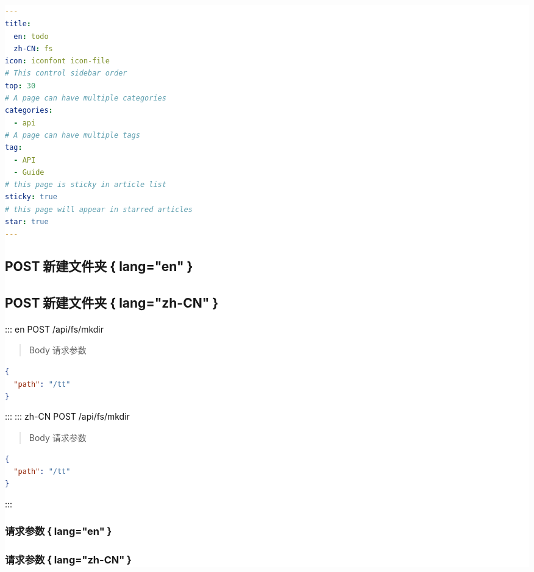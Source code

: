 ```yaml
---
title:
  en: todo
  zh-CN: fs
icon: iconfont icon-file
# This control sidebar order
top: 30
# A page can have multiple categories
categories:
  - api
# A page can have multiple tags
tag:
  - API
  - Guide
# this page is sticky in article list
sticky: true
# this page will appear in starred articles
star: true
---
```


## POST 新建文件夹 { lang="en" }

## POST 新建文件夹 { lang="zh-CN" }

::: en
POST /api/fs/mkdir

> Body 请求参数

```json
{
  "path": "/tt"
}
```

:::
::: zh-CN
POST /api/fs/mkdir

> Body 请求参数

```json
{
  "path": "/tt"
}
```

:::

### 请求参数 { lang="en" }

### 请求参数 { lang="zh-CN" }
